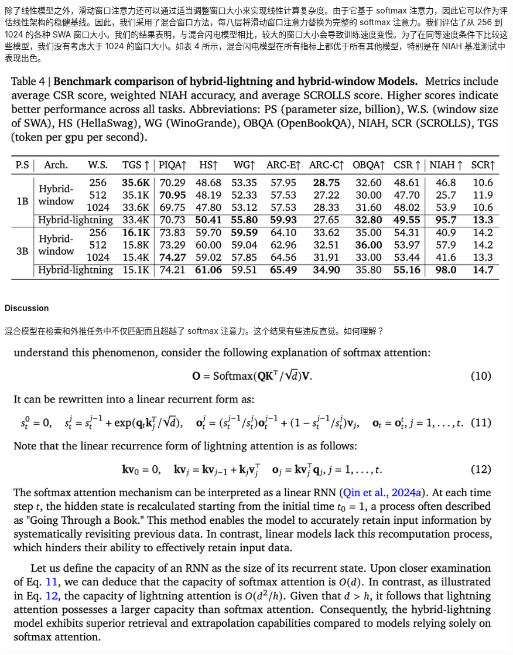 除了线性模型之外，滑动窗口注意力还可以通过适当调整窗口大小来实现线性计算复杂度。由于它基于 softmax 注意力，因此它可以作为评估线性架构的稳健基线。因此，我们采用了混合窗口方法，每八层将滑动窗口注意力替换为完整的 softmax 注意力。我们评估了从 256 到 1024 的各种 SWA 窗口大小。我们的结果表明，与混合闪电模型相比，较大的窗口大小会导致训练速度变慢。为了在同等速度条件下比较这些模型，我们没有考虑大于 1024 的窗口大小。如表 4 所示，混合闪电模型在所有指标上都优于所有其他模型，特别是在 NIAH 基准测试中表现出色。

![](img/Pasted%20image%2020250118134950.png)

#### Discussion

混合模型在检索和外推任务中不仅匹配而且超越了 softmax 注意力。这个结果有些违反直觉。如何理解？

![](img/Pasted%20image%2020250118135159.png)
